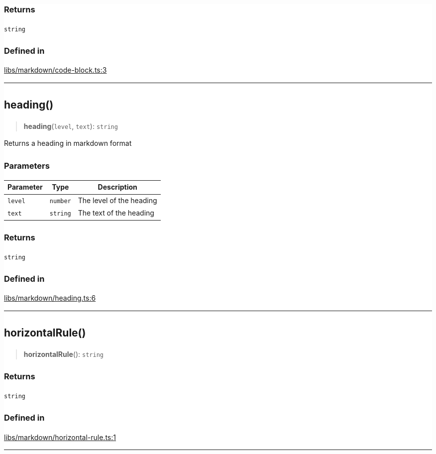 ### Returns

`string`

### Defined in

[libs/markdown/code-block.ts:3](https://github.com/typedoc2md/typedoc-plugin-markdown/blob/7934b23566f374f44fe6de5fd9240ab185bf799f/packages/typedoc-plugin-markdown/src/libs/markdown/code-block.ts#L3)

***

## heading()

> **heading**(`level`, `text`): `string`

Returns a heading in markdown format

### Parameters

| Parameter | Type     | Description              |
| --------- | -------- | ------------------------ |
| `level`   | `number` | The level of the heading |
| `text`    | `string` | The text of the heading  |

### Returns

`string`

### Defined in

[libs/markdown/heading.ts:6](https://github.com/typedoc2md/typedoc-plugin-markdown/blob/7934b23566f374f44fe6de5fd9240ab185bf799f/packages/typedoc-plugin-markdown/src/libs/markdown/heading.ts#L6)

***

## horizontalRule()

> **horizontalRule**(): `string`

### Returns

`string`

### Defined in

[libs/markdown/horizontal-rule.ts:1](https://github.com/typedoc2md/typedoc-plugin-markdown/blob/7934b23566f374f44fe6de5fd9240ab185bf799f/packages/typedoc-plugin-markdown/src/libs/markdown/horizontal-rule.ts#L1)

***

